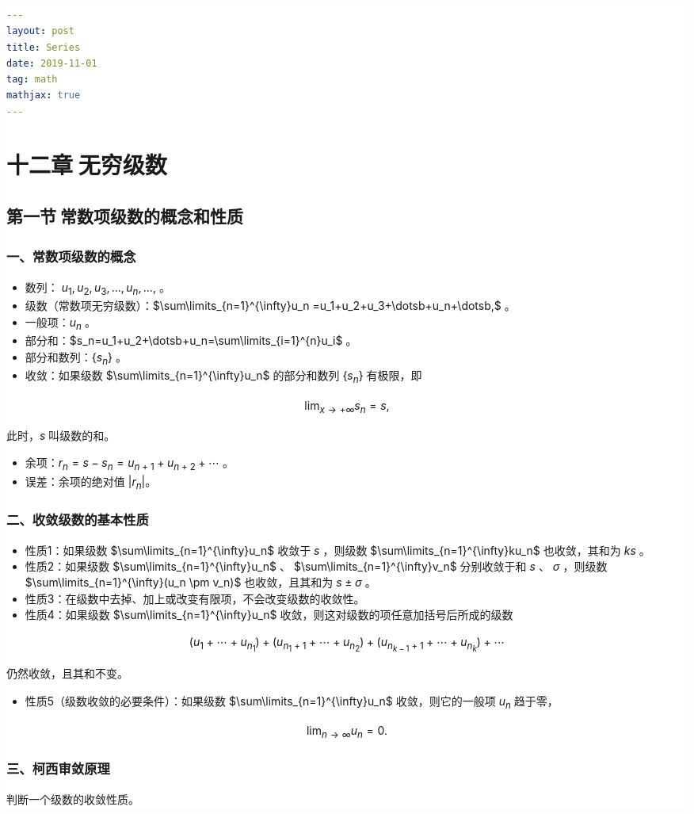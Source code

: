 ```yaml
---
layout: post
title: Series
date: 2019-11-01 
tag: math
mathjax: true
---
```


# 十二章 无穷级数
## 第一节 常数项级数的概念和性质
### 一、常数项级数的概念
- 数列： $u_1,u_2,u_3,\dotsc,u_n,\dotsc,$ 。
- 级数（常数项无穷级数）：$\sum\limits_{n=1}^{\infty}u_n =u_1+u_2+u_3+\dotsb+u_n+\dotsb,$ 。
- 一般项：$u_n$ 。
- 部分和：$s_n=u_1+u_2+\dotsb+u_n=\sum\limits_{i=1}^{n}u_i$ 。 
- 部分和数列：$\{s_n\}$ 。
- 收敛：如果级数 $\sum\limits_{n=1}^{\infty}u_n$ 的部分和数列 $\{s_n\}$ 有极限，即

$$
    \lim_{x \to + \infty}s_n=s,
    $$

此时，$s$ 叫级数的和。  
- 余项：$r_n=s-s_n=u_{n+1}+u_{n+2}+\dotsb$ 。
- 误差：余项的绝对值  $\left\lvert r_n \right\rvert$。

### 二、收敛级数的基本性质
- 性质1：如果级数 $\sum\limits_{n=1}^{\infty}u_n$ 收敛于 $s$ ，则级数 $\sum\limits_{n=1}^{\infty}ku_n$ 也收敛，其和为 $ks$ 。
- 性质2：如果级数 $\sum\limits_{n=1}^{\infty}u_n$ 、 $\sum\limits_{n=1}^{\infty}v_n$ 分别收敛于和 $s$ 、 $\sigma$ ，则级数 $\sum\limits_{n=1}^{\infty}(u_n \pm v_n)$ 也收敛，且其和为 $s \pm \sigma$ 。
- 性质3：在级数中去掉、加上或改变有限项，不会改变级数的收敛性。
- 性质4：如果级数 $\sum\limits_{n=1}^{\infty}u_n$ 收敛，则这对级数的项任意加括号后所成的级数

$$
    (u_1+\dotsb+ u_{n_{1}})+(u_{n_{1}+1}+\dotsb+u_{n_{2}})+(u_{n_{k-1}+1}+\dotsb+u_{n_{k}})+\dotsb
    $$

仍然收敛，且其和不变。

- 性质5（级数收敛的必要条件）：如果级数 $\sum\limits_{n=1}^{\infty}u_n$ 收敛，则它的一般项 $u_n$ 趋于零，

$$
    \lim_{n \to \infty} u_n = 0.
    $$

### 三、柯西审敛原理
判断一个级数的收敛性质。
